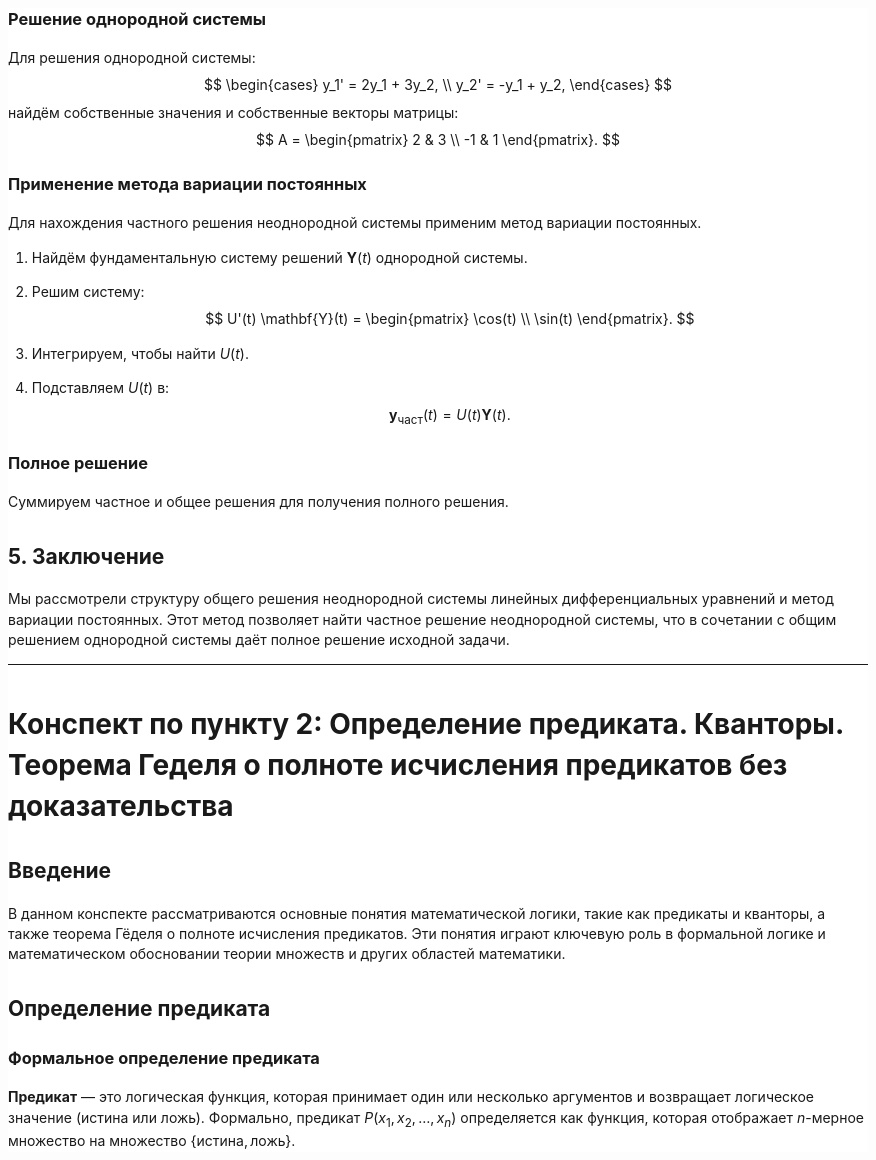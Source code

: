 ### Решение однородной системы
Для решения однородной системы:
$$
\begin{cases}
y_1' = 2y_1 + 3y_2, \\
y_2' = -y_1 + y_2,
\end{cases}
$$
найдём собственные значения и собственные векторы матрицы:
$$ A = \begin{pmatrix} 2 & 3 \\ -1 & 1 \end{pmatrix}. $$

### Применение метода вариации постоянных
Для нахождения частного решения неоднородной системы применим метод вариации постоянных.

1. Найдём фундаментальную систему решений $\mathbf{Y}(t)$ однородной системы.
2. Решим систему:
   $$ U'(t) \mathbf{Y}(t) = \begin{pmatrix} \cos(t) \\ \sin(t) \end{pmatrix}. $$

3. Интегрируем, чтобы найти $U(t)$.
4. Подставляем $U(t)$ в:
   $$ \mathbf{y}_\text{част}(t) = U(t) \mathbf{Y}(t). $$

### Полное решение
Суммируем частное и общее решения для получения полного решения.

## 5. Заключение

Мы рассмотрели структуру общего решения неоднородной системы линейных дифференциальных уравнений и метод вариации постоянных. Этот метод позволяет найти частное решение неоднородной системы, что в сочетании с общим решением однородной системы даёт полное решение исходной задачи.

---

# Конспект по пункту 2: Определение предиката. Кванторы. Теорема Геделя о полноте исчисления предикатов без доказательства

## Введение

В данном конспекте рассматриваются основные понятия математической логики, такие как предикаты и кванторы, а также теорема Гёделя о полноте исчисления предикатов. Эти понятия играют ключевую роль в формальной логике и математическом обосновании теории множеств и других областей математики.

## Определение предиката

### Формальное определение предиката

**Предикат** — это логическая функция, которая принимает один или несколько аргументов и возвращает логическое значение (истина или ложь). Формально, предикат $P(x_1, x_2, \ldots, x_n)$ определяется как функция, которая отображает $n$-мерное множество на множество $\{ \text{истина}, \text{ложь} \}$.
